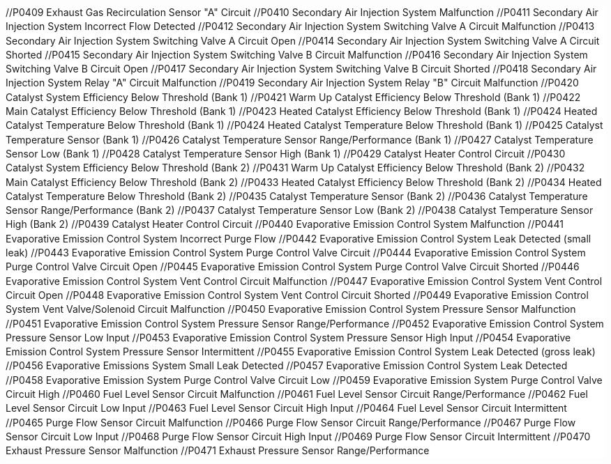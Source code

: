 //P0409 Exhaust Gas Recirculation Sensor "A" Circuit
//P0410 Secondary Air Injection System Malfunction
//P0411 Secondary Air Injection System Incorrect Flow Detected
//P0412 Secondary Air Injection System Switching Valve A Circuit Malfunction
//P0413 Secondary Air Injection System Switching Valve A Circuit Open
//P0414 Secondary Air Injection System Switching Valve A Circuit Shorted
//P0415 Secondary Air Injection System Switching Valve B Circuit Malfunction
//P0416 Secondary Air Injection System Switching Valve B Circuit Open
//P0417 Secondary Air Injection System Switching Valve B Circuit Shorted
//P0418 Secondary Air Injection System Relay "A" Circuit Malfunction
//P0419 Secondary Air Injection System Relay "B" Circuit Malfunction
//P0420 Catalyst System Efficiency Below Threshold (Bank 1)
//P0421 Warm Up Catalyst Efficiency Below Threshold (Bank 1)
//P0422 Main Catalyst Efficiency Below Threshold (Bank 1)
//P0423 Heated Catalyst Efficiency Below Threshold (Bank 1)
//P0424 Heated Catalyst Temperature Below Threshold (Bank 1)
//P0424 Heated Catalyst Temperature Below Threshold (Bank 1)
//P0425 Catalyst Temperature Sensor (Bank 1)
//P0426 Catalyst Temperature Sensor Range/Performance (Bank 1)
//P0427 Catalyst Temperature Sensor Low (Bank 1)
//P0428 Catalyst Temperature Sensor High (Bank 1)
//P0429 Catalyst Heater Control Circuit
//P0430 Catalyst System Efficiency Below Threshold (Bank 2)
//P0431 Warm Up Catalyst Efficiency Below Threshold (Bank 2)
//P0432 Main Catalyst Efficiency Below Threshold (Bank 2)
//P0433 Heated Catalyst Efficiency Below Threshold (Bank 2)
//P0434 Heated Catalyst Temperature Below Threshold (Bank 2)
//P0435 Catalyst Temperature Sensor (Bank 2)
//P0436 Catalyst Temperature Sensor Range/Performance (Bank 2)
//P0437 Catalyst Temperature Sensor Low (Bank 2)
//P0438 Catalyst Temperature Sensor High (Bank 2)
//P0439 Catalyst Heater Control Circuit
//P0440 Evaporative Emission Control System Malfunction
//P0441 Evaporative Emission Control System Incorrect Purge Flow
//P0442 Evaporative Emission Control System Leak Detected (small leak)
//P0443 Evaporative Emission Control System Purge Control Valve Circuit
//P0444 Evaporative Emission Control System Purge Control Valve Circuit Open
//P0445 Evaporative Emission Control System Purge Control Valve Circuit Shorted
//P0446 Evaporative Emission Control System Vent Control Circuit Malfunction
//P0447 Evaporative Emission Control System Vent Control Circuit Open
//P0448 Evaporative Emission Control System Vent Control Circuit Shorted
//P0449 Evaporative Emission Control System Vent Valve/Solenoid Circuit Malfunction
//P0450 Evaporative Emission Control System Pressure Sensor Malfunction
//P0451 Evaporative Emission Control System Pressure Sensor Range/Performance
//P0452 Evaporative Emission Control System Pressure Sensor Low Input
//P0453 Evaporative Emission Control System Pressure Sensor High Input
//P0454 Evaporative Emission Control System Pressure Sensor Intermittent
//P0455 Evaporative Emission Control System Leak Detected (gross leak)
//P0456 Evaporative Emissions System Small Leak Detected
//P0457 Evaporative Emission Control System Leak Detected
//P0458 Evaporative Emission System Purge Control Valve Circuit Low
//P0459 Evaporative Emission System Purge Control Valve Circuit High
//P0460 Fuel Level Sensor Circuit Malfunction
//P0461 Fuel Level Sensor Circuit Range/Performance
//P0462 Fuel Level Sensor Circuit Low Input
//P0463 Fuel Level Sensor Circuit High Input
//P0464 Fuel Level Sensor Circuit Intermittent
//P0465 Purge Flow Sensor Circuit Malfunction
//P0466 Purge Flow Sensor Circuit Range/Performance
//P0467 Purge Flow Sensor Circuit Low Input
//P0468 Purge Flow Sensor Circuit High Input
//P0469 Purge Flow Sensor Circuit Intermittent
//P0470 Exhaust Pressure Sensor Malfunction
//P0471 Exhaust Pressure Sensor Range/Performance